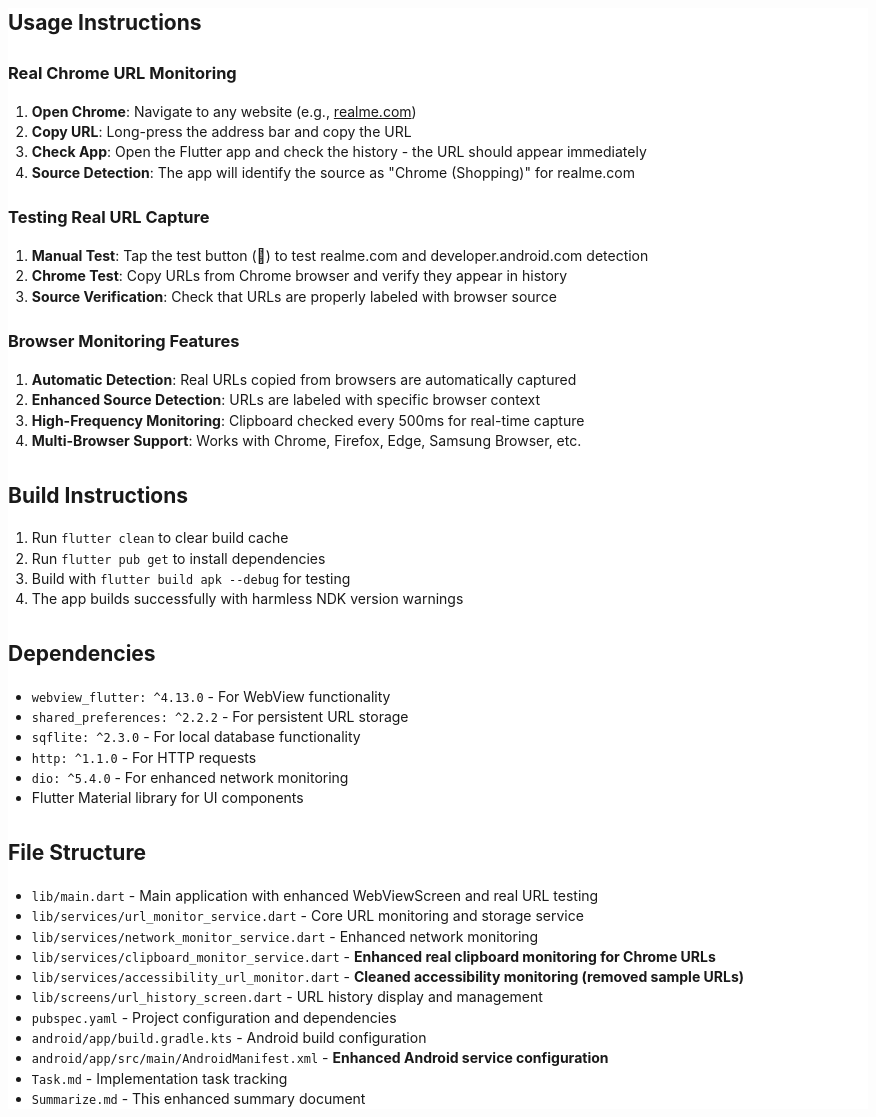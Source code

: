 ## Usage Instructions

### Real Chrome URL Monitoring
1. **Open Chrome**: Navigate to any website (e.g., [realme.com](https://www.realme.com/th/))
2. **Copy URL**: Long-press the address bar and copy the URL
3. **Check App**: Open the Flutter app and check the history - the URL should appear immediately
4. **Source Detection**: The app will identify the source as "Chrome (Shopping)" for realme.com

### Testing Real URL Capture
1. **Manual Test**: Tap the test button (🐛) to test realme.com and developer.android.com detection
2. **Chrome Test**: Copy URLs from Chrome browser and verify they appear in history
3. **Source Verification**: Check that URLs are properly labeled with browser source

### Browser Monitoring Features
1. **Automatic Detection**: Real URLs copied from browsers are automatically captured
2. **Enhanced Source Detection**: URLs are labeled with specific browser context
3. **High-Frequency Monitoring**: Clipboard checked every 500ms for real-time capture
4. **Multi-Browser Support**: Works with Chrome, Firefox, Edge, Samsung Browser, etc.

## Build Instructions
1. Run `flutter clean` to clear build cache
2. Run `flutter pub get` to install dependencies
3. Build with `flutter build apk --debug` for testing
4. The app builds successfully with harmless NDK version warnings

## Dependencies
- `webview_flutter: ^4.13.0` - For WebView functionality
- `shared_preferences: ^2.2.2` - For persistent URL storage
- `sqflite: ^2.3.0` - For local database functionality
- `http: ^1.1.0` - For HTTP requests
- `dio: ^5.4.0` - For enhanced network monitoring
- Flutter Material library for UI components

## File Structure
- `lib/main.dart` - Main application with enhanced WebViewScreen and real URL testing
- `lib/services/url_monitor_service.dart` - Core URL monitoring and storage service
- `lib/services/network_monitor_service.dart` - Enhanced network monitoring
- `lib/services/clipboard_monitor_service.dart` - **Enhanced real clipboard monitoring for Chrome URLs**
- `lib/services/accessibility_url_monitor.dart` - **Cleaned accessibility monitoring (removed sample URLs)**
- `lib/screens/url_history_screen.dart` - URL history display and management
- `pubspec.yaml` - Project configuration and dependencies
- `android/app/build.gradle.kts` - Android build configuration
- `android/app/src/main/AndroidManifest.xml` - **Enhanced Android service configuration**
- `Task.md` - Implementation task tracking
- `Summarize.md` - This enhanced summary document
